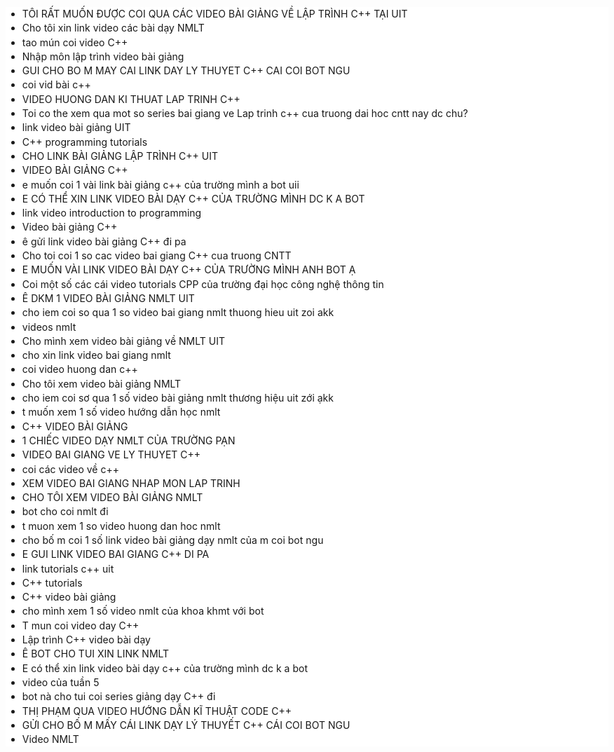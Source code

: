 - TÔI RẤT MUỐN ĐƯỢC COI QUA CÁC VIDEO BÀI GIẢNG VỀ LẬP TRÌNH C++ TẠI UIT
- Cho tôi xin link video các bài dạy NMLT
- tao mún coi video C++
- Nhập môn lập trình video bài giảng
- GUI CHO BO M MAY CAI LINK DAY LY THUYET C++ CAI COI BOT NGU
- coi vid bài c++
- VIDEO HUONG DAN KI THUAT LAP TRINH C++
- Toi co the xem qua mot so series bai giang ve Lap trinh c++ cua truong dai hoc cntt nay dc chu?
- link video bài giảng UIT
- C++ programming tutorials
- CHO LINK BÀI GIẢNG LẬP TRÌNH C++ UIT
- VIDEO BÀI GIẢNG C++
- e muốn coi 1 vài link bài giảng c++ của trường mình a bot uii
- E CÓ THỂ XIN LINK VIDEO BÀI DẠY C++ CỦA TRƯỜNG MÌNH DC K A BOT
- link video introduction to programming
- Video bài giảng C++
- ê gửi link video bài giảng C++ đi pa
- Cho toi coi 1 so cac video bai giang C++ cua truong CNTT
- E MUỐN VÀI LINK VIDEO BÀI DẠY C++ CỦA TRƯỜNG MÌNH ANH BOT Ạ
- Coi một số các cái video tutorials CPP của trường đại học công nghệ thông tin
- Ê DKM 1 VIDEO BÀI GIẢNG NMLT UIT
- cho iem coi so qua 1 so video bai giang nmlt thuong hieu uit zoi akk
- videos nmlt
- Cho mình xem video bài giảng về NMLT UIT
- cho xin link video bai giang nmlt
- coi video huong dan c++
- Cho tôi xem video bài giảng NMLT
- cho iem coi sơ qua 1 số video bài giảng nmlt thương hiệu uit zới ạkk
- t muốn xem 1 số video hướng dẫn học nmlt
- C++ VIDEO BÀI GIẢNG
- 1 CHIẾC VIDEO DẠY NMLT CỦA TRƯỜNG PẠN
- VIDEO BAI GIANG VE LY THUYET C++
- coi các video về c++
- XEM VIDEO BAI GIANG NHAP MON LAP TRINH
- CHO TÔI XEM VIDEO BÀI GIẢNG NMLT
- bot cho coi nmlt đi
- t muon xem 1 so video huong dan hoc nmlt
- cho bố m coi 1 số link video bài giảng dạy nmlt của m coi bot ngu
- E GUI LINK VIDEO BAI GIANG C++ DI PA
- link tutorials c++ uit
- C++ tutorials
- C++ video bài giảng
- cho mình xem 1 số video nmlt của khoa khmt với bot
- T mun coi video day C++
- Lập trình C++ video bài dạy
- Ê BOT CHO TUI XIN LINK NMLT
- E có thể xin link video bài dạy c++ của trường mình dc k a bot
- video của tuần 5
- bot nà cho tui coi series giảng dạy C++ đi
- THỊ PHẠM QUA VIDEO HƯỚNG DẪN KĨ THUẬT CODE C++
- GỬI CHO BỐ M MẤY CÁI LINK DẠY LÝ THUYẾT C++ CÁI COI BOT NGU
- Video NMLT
